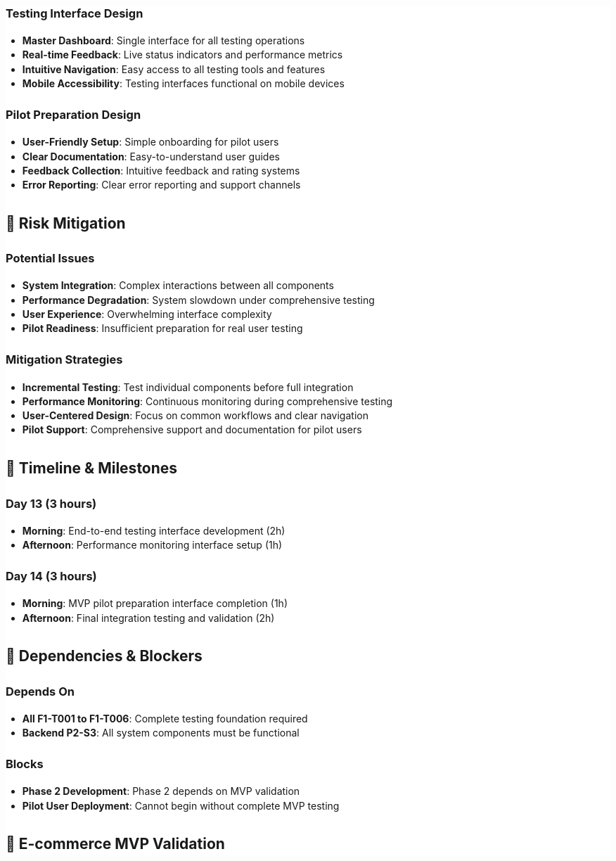 ### Testing Interface Design
- **Master Dashboard**: Single interface for all testing operations
- **Real-time Feedback**: Live status indicators and performance metrics
- **Intuitive Navigation**: Easy access to all testing tools and features
- **Mobile Accessibility**: Testing interfaces functional on mobile devices

### Pilot Preparation Design
- **User-Friendly Setup**: Simple onboarding for pilot users
- **Clear Documentation**: Easy-to-understand user guides
- **Feedback Collection**: Intuitive feedback and rating systems
- **Error Reporting**: Clear error reporting and support channels

## 🚨 Risk Mitigation

### Potential Issues
- **System Integration**: Complex interactions between all components
- **Performance Degradation**: System slowdown under comprehensive testing
- **User Experience**: Overwhelming interface complexity
- **Pilot Readiness**: Insufficient preparation for real user testing

### Mitigation Strategies
- **Incremental Testing**: Test individual components before full integration
- **Performance Monitoring**: Continuous monitoring during comprehensive testing
- **User-Centered Design**: Focus on common workflows and clear navigation
- **Pilot Support**: Comprehensive support and documentation for pilot users

## 📅 Timeline & Milestones

### Day 13 (3 hours)
- **Morning**: End-to-end testing interface development (2h)
- **Afternoon**: Performance monitoring interface setup (1h)

### Day 14 (3 hours)
- **Morning**: MVP pilot preparation interface completion (1h)
- **Afternoon**: Final integration testing and validation (2h)

## 🔄 Dependencies & Blockers

### Depends On
- **All F1-T001 to F1-T006**: Complete testing foundation required
- **Backend P2-S3**: All system components must be functional

### Blocks
- **Phase 2 Development**: Phase 2 depends on MVP validation
- **Pilot User Deployment**: Cannot begin without complete MVP testing

## 🎯 E-commerce MVP Validation
